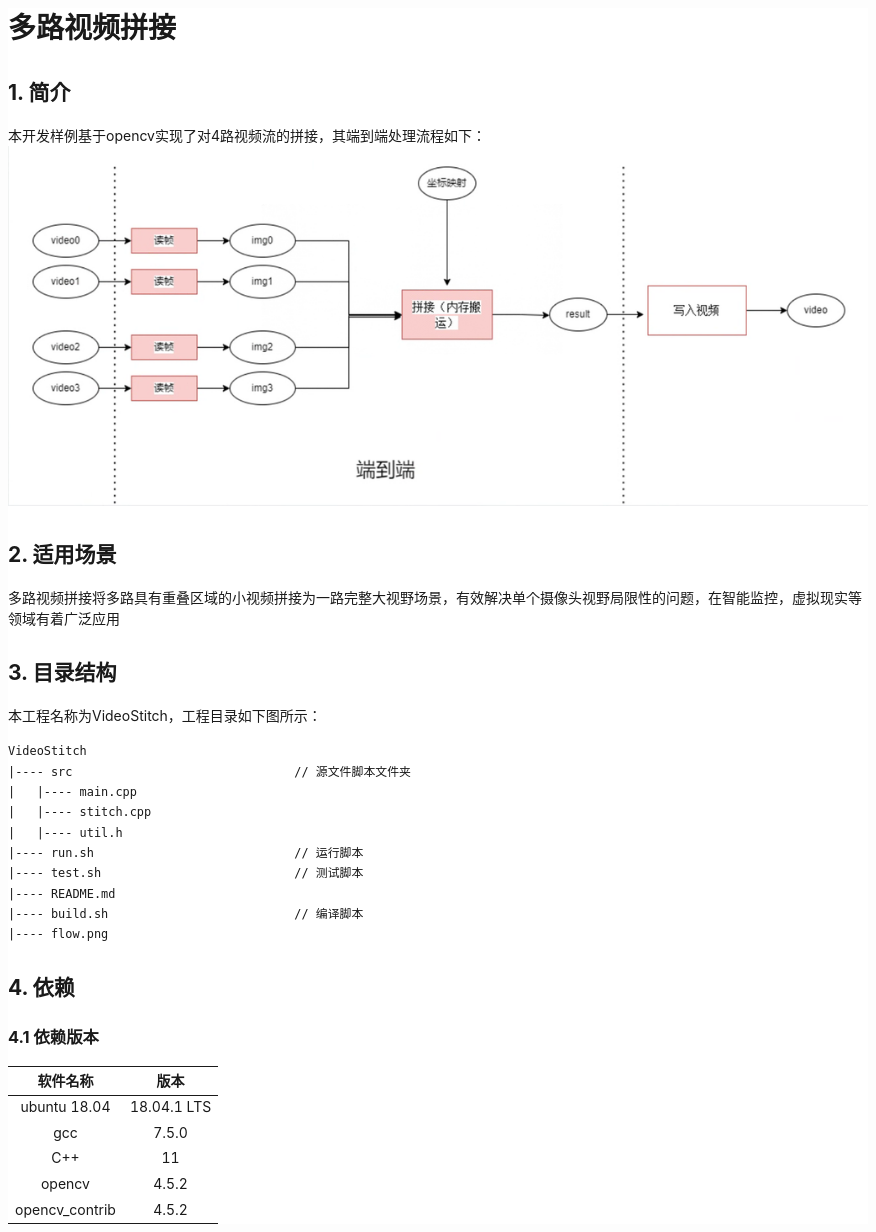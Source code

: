 # 多路视频拼接

## 1. 简介
本开发样例基于opencv实现了对4路视频流的拼接，其端到端处理流程如下：
![flow](flow.png)
## 2. 适用场景
多路视频拼接将多路具有重叠区域的小视频拼接为一路完整大视野场景，有效解决单个摄像头视野局限性的问题，在智能监控，虚拟现实等领域有着广泛应用
## 3. 目录结构
本工程名称为VideoStitch，工程目录如下图所示：
```
VideoStitch
|---- src                               // 源文件脚本文件夹
|   |---- main.cpp
|   |---- stitch.cpp
|   |---- util.h
|---- run.sh                            // 运行脚本
|---- test.sh                           // 测试脚本
|---- README.md
|---- build.sh                          // 编译脚本
|---- flow.png
```
## 4. 依赖
### 4.1 依赖版本
| 软件名称 | 版本   |
| :--------: | :------: |
|ubuntu 18.04|18.04.1 LTS   |
|gcc|7.5.0|
|C++ | 11 |
|opencv|4.5.2|
|opencv_contrib|4.5.2|
